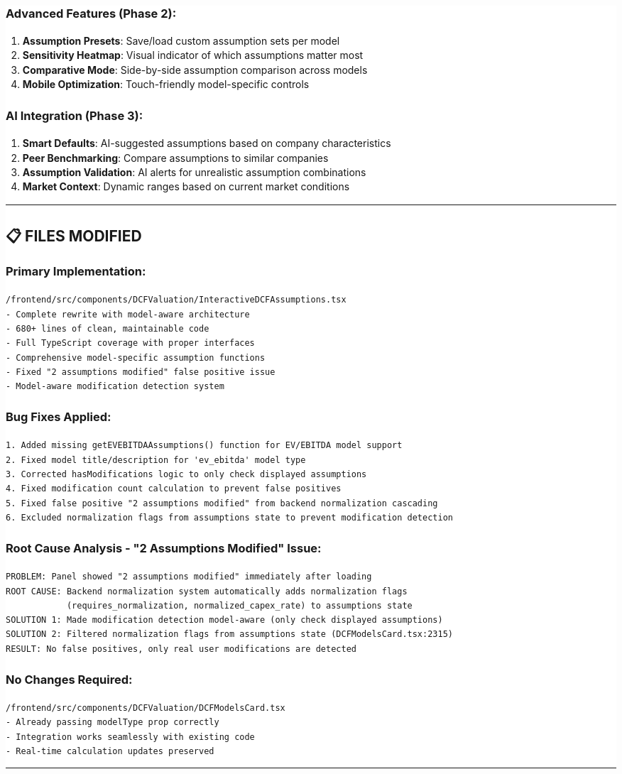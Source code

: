 ### **Advanced Features (Phase 2):**
1. **Assumption Presets**: Save/load custom assumption sets per model
2. **Sensitivity Heatmap**: Visual indicator of which assumptions matter most
3. **Comparative Mode**: Side-by-side assumption comparison across models
4. **Mobile Optimization**: Touch-friendly model-specific controls

### **AI Integration (Phase 3):**
1. **Smart Defaults**: AI-suggested assumptions based on company characteristics
2. **Peer Benchmarking**: Compare assumptions to similar companies
3. **Assumption Validation**: AI alerts for unrealistic assumption combinations
4. **Market Context**: Dynamic ranges based on current market conditions

---

## 📋 **FILES MODIFIED**

### **Primary Implementation:**
```
/frontend/src/components/DCFValuation/InteractiveDCFAssumptions.tsx
- Complete rewrite with model-aware architecture
- 680+ lines of clean, maintainable code
- Full TypeScript coverage with proper interfaces
- Comprehensive model-specific assumption functions
- Fixed "2 assumptions modified" false positive issue
- Model-aware modification detection system
```

### **Bug Fixes Applied:**
```
1. Added missing getEVEBITDAAssumptions() function for EV/EBITDA model support
2. Fixed model title/description for 'ev_ebitda' model type
3. Corrected hasModifications logic to only check displayed assumptions
4. Fixed modification count calculation to prevent false positives
5. Fixed false positive "2 assumptions modified" from backend normalization cascading
6. Excluded normalization flags from assumptions state to prevent modification detection
```

### **Root Cause Analysis - "2 Assumptions Modified" Issue:**
```
PROBLEM: Panel showed "2 assumptions modified" immediately after loading
ROOT CAUSE: Backend normalization system automatically adds normalization flags 
            (requires_normalization, normalized_capex_rate) to assumptions state
SOLUTION 1: Made modification detection model-aware (only check displayed assumptions)
SOLUTION 2: Filtered normalization flags from assumptions state (DCFModelsCard.tsx:2315)
RESULT: No false positives, only real user modifications are detected
```

### **No Changes Required:**
```
/frontend/src/components/DCFValuation/DCFModelsCard.tsx
- Already passing modelType prop correctly
- Integration works seamlessly with existing code
- Real-time calculation updates preserved
```

---